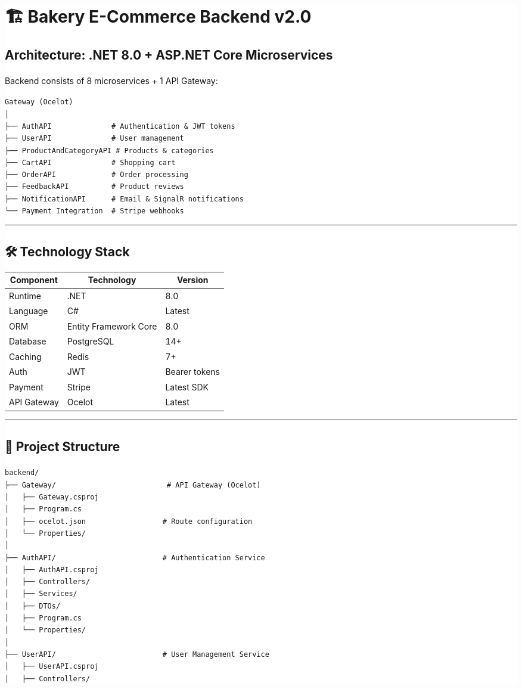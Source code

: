 # 🏗️ Bakery E-Commerce Backend v2.0

## Architecture: .NET 8.0 + ASP.NET Core Microservices

Backend consists of 8 microservices + 1 API Gateway:

```
Gateway (Ocelot)
│
├── AuthAPI              # Authentication & JWT tokens
├── UserAPI              # User management
├── ProductAndCategoryAPI # Products & categories
├── CartAPI              # Shopping cart
├── OrderAPI             # Order processing
├── FeedbackAPI          # Product reviews
├── NotificationAPI      # Email & SignalR notifications
└── Payment Integration  # Stripe webhooks
```

---

## 🛠️ Technology Stack

| Component | Technology | Version |
|-----------|-----------|---------|
| Runtime | .NET | 8.0 |
| Language | C# | Latest |
| ORM | Entity Framework Core | 8.0 |
| Database | PostgreSQL | 14+ |
| Caching | Redis | 7+ |
| Auth | JWT | Bearer tokens |
| Payment | Stripe | Latest SDK |
| API Gateway | Ocelot | Latest |

---

## 📁 Project Structure

```
backend/
├── Gateway/                          # API Gateway (Ocelot)
│   ├── Gateway.csproj
│   ├── Program.cs
│   ├── ocelot.json                  # Route configuration
│   └── Properties/
│
├── AuthAPI/                         # Authentication Service
│   ├── AuthAPI.csproj
│   ├── Controllers/
│   ├── Services/
│   ├── DTOs/
│   ├── Program.cs
│   └── Properties/
│
├── UserAPI/                         # User Management Service
│   ├── UserAPI.csproj
│   ├── Controllers/
```